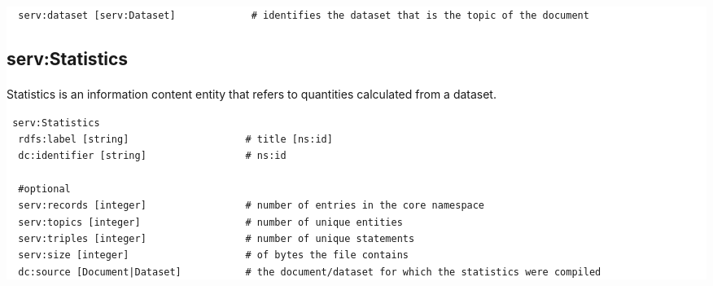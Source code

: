 ```
  serv:dataset [serv:Dataset]             # identifies the dataset that is the topic of the document
```


## serv:Statistics ##
Statistics is an information content entity that refers to quantities calculated from a dataset.
```
 serv:Statistics
  rdfs:label [string]                    # title [ns:id]
  dc:identifier [string]                 # ns:id

  #optional
  serv:records [integer]                 # number of entries in the core namespace
  serv:topics [integer]                  # number of unique entities
  serv:triples [integer]                 # number of unique statements
  serv:size [integer]                    # of bytes the file contains
  dc:source [Document|Dataset]           # the document/dataset for which the statistics were compiled
```